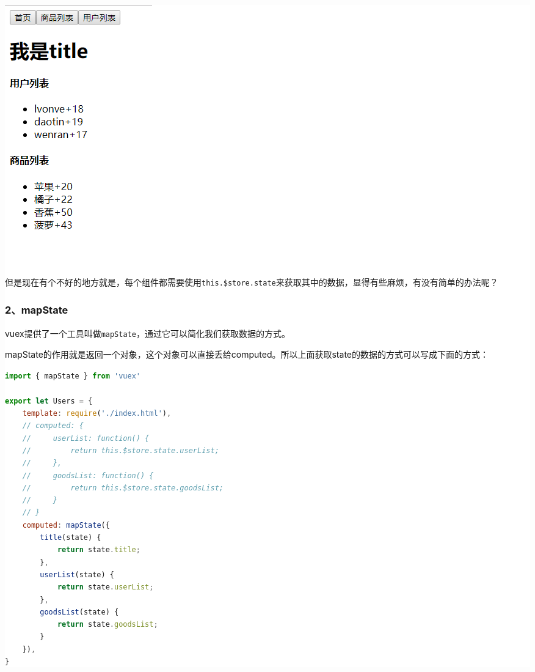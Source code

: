 ![](./images/37.png)

但是现在有个不好的地方就是，每个组件都需要使用`this.$store.state`来获取其中的数据，显得有些麻烦，有没有简单的办法呢？



### 2、mapState

vuex提供了一个工具叫做`mapState`，通过它可以简化我们获取数据的方式。

mapState的作用就是返回一个对象，这个对象可以直接丢给computed。所以上面获取state的数据的方式可以写成下面的方式：

```js
import { mapState } from 'vuex'

export let Users = {
    template: require('./index.html'),
    // computed: {
    //     userList: function() {
    //         return this.$store.state.userList;
    //     },
    //     goodsList: function() {
    //         return this.$store.state.goodsList;
    //     }
    // }
    computed: mapState({
        title(state) {
            return state.title;
        },
        userList(state) {
            return state.userList;
        },
        goodsList(state) {
            return state.goodsList;
        }
    }),
}
```

